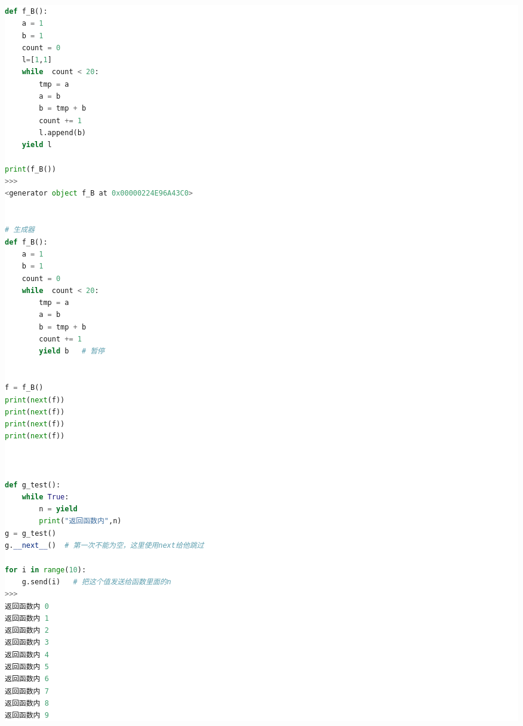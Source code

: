 ```python
def f_B():
    a = 1
    b = 1
    count = 0
    l=[1,1]
    while  count < 20:
        tmp = a
        a = b
        b = tmp + b
        count += 1
        l.append(b)
    yield l

print(f_B())
>>>
<generator object f_B at 0x00000224E96A43C0>


# 生成器
def f_B():
    a = 1
    b = 1
    count = 0
    while  count < 20:
        tmp = a
        a = b
        b = tmp + b
        count += 1
        yield b   # 暂停


f = f_B()
print(next(f))
print(next(f))
print(next(f))
print(next(f))



def g_test():
    while True:
        n = yield
        print("返回函数内",n)
g = g_test()
g.__next__()  # 第一次不能为空，这里使用next给他跳过

for i in range(10):
    g.send(i)   # 把这个值发送给函数里面的n
>>>
返回函数内 0
返回函数内 1
返回函数内 2
返回函数内 3
返回函数内 4
返回函数内 5
返回函数内 6
返回函数内 7
返回函数内 8
返回函数内 9
```
